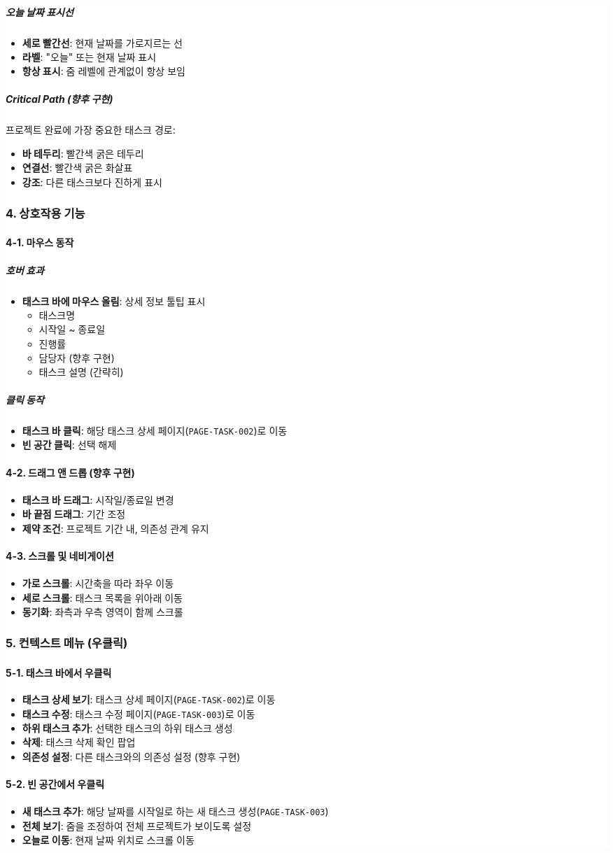 ##### 오늘 날짜 표시선
- **세로 빨간선**: 현재 날짜를 가로지르는 선
- **라벨**: "오늘" 또는 현재 날짜 표시
- **항상 표시**: 줌 레벨에 관계없이 항상 보임

##### Critical Path (향후 구현)
프로젝트 완료에 가장 중요한 태스크 경로:
- **바 테두리**: 빨간색 굵은 테두리
- **연결선**: 빨간색 굵은 화살표
- **강조**: 다른 태스크보다 진하게 표시

### 4. 상호작용 기능

#### 4-1. 마우스 동작

##### 호버 효과
- **태스크 바에 마우스 올림**: 상세 정보 툴팁 표시
  - 태스크명
  - 시작일 ~ 종료일
  - 진행률
  - 담당자 (향후 구현)
  - 태스크 설명 (간략히)

##### 클릭 동작
- **태스크 바 클릭**: 해당 태스크 상세 페이지(`PAGE-TASK-002`)로 이동
- **빈 공간 클릭**: 선택 해제

#### 4-2. 드래그 앤 드롭 (향후 구현)
- **태스크 바 드래그**: 시작일/종료일 변경
- **바 끝점 드래그**: 기간 조정
- **제약 조건**: 프로젝트 기간 내, 의존성 관계 유지

#### 4-3. 스크롤 및 네비게이션
- **가로 스크롤**: 시간축을 따라 좌우 이동
- **세로 스크롤**: 태스크 목록을 위아래 이동
- **동기화**: 좌측과 우측 영역이 함께 스크롤

### 5. 컨텍스트 메뉴 (우클릭)

#### 5-1. 태스크 바에서 우클릭
- **태스크 상세 보기**: 태스크 상세 페이지(`PAGE-TASK-002`)로 이동
- **태스크 수정**: 태스크 수정 페이지(`PAGE-TASK-003`)로 이동
- **하위 태스크 추가**: 선택한 태스크의 하위 태스크 생성
- **삭제**: 태스크 삭제 확인 팝업
- **의존성 설정**: 다른 태스크와의 의존성 설정 (향후 구현)

#### 5-2. 빈 공간에서 우클릭
- **새 태스크 추가**: 해당 날짜를 시작일로 하는 새 태스크 생성(`PAGE-TASK-003`)
- **전체 보기**: 줌을 조정하여 전체 프로젝트가 보이도록 설정
- **오늘로 이동**: 현재 날짜 위치로 스크롤 이동
